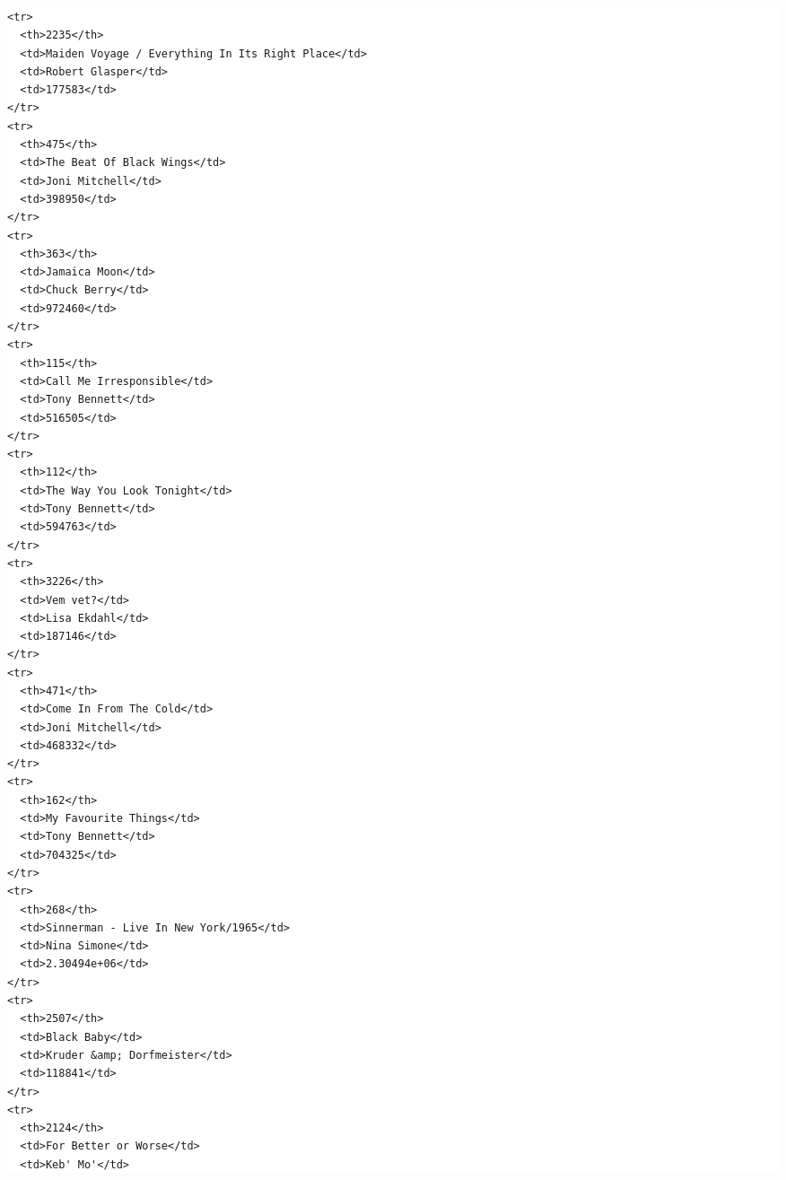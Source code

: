     <tr>
      <th>2235</th>
      <td>Maiden Voyage / Everything In Its Right Place</td>
      <td>Robert Glasper</td>
      <td>177583</td>
    </tr>
    <tr>
      <th>475</th>
      <td>The Beat Of Black Wings</td>
      <td>Joni Mitchell</td>
      <td>398950</td>
    </tr>
    <tr>
      <th>363</th>
      <td>Jamaica Moon</td>
      <td>Chuck Berry</td>
      <td>972460</td>
    </tr>
    <tr>
      <th>115</th>
      <td>Call Me Irresponsible</td>
      <td>Tony Bennett</td>
      <td>516505</td>
    </tr>
    <tr>
      <th>112</th>
      <td>The Way You Look Tonight</td>
      <td>Tony Bennett</td>
      <td>594763</td>
    </tr>
    <tr>
      <th>3226</th>
      <td>Vem vet?</td>
      <td>Lisa Ekdahl</td>
      <td>187146</td>
    </tr>
    <tr>
      <th>471</th>
      <td>Come In From The Cold</td>
      <td>Joni Mitchell</td>
      <td>468332</td>
    </tr>
    <tr>
      <th>162</th>
      <td>My Favourite Things</td>
      <td>Tony Bennett</td>
      <td>704325</td>
    </tr>
    <tr>
      <th>268</th>
      <td>Sinnerman - Live In New York/1965</td>
      <td>Nina Simone</td>
      <td>2.30494e+06</td>
    </tr>
    <tr>
      <th>2507</th>
      <td>Black Baby</td>
      <td>Kruder &amp; Dorfmeister</td>
      <td>118841</td>
    </tr>
    <tr>
      <th>2124</th>
      <td>For Better or Worse</td>
      <td>Keb' Mo'</td>